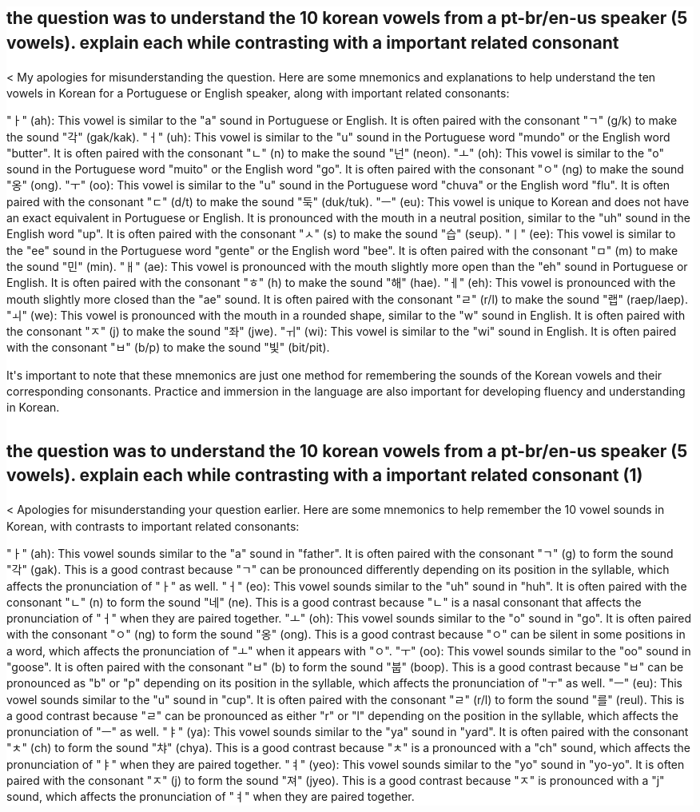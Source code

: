 ## the question was to understand the 10 korean vowels from a pt-br/en-us speaker (5 vowels). explain each while contrasting with a important related consonant

< My apologies for misunderstanding the question. Here are some mnemonics and explanations to help understand the ten vowels in Korean for a Portuguese or English speaker, along with important related consonants:

"ㅏ" (ah): This vowel is similar to the "a" sound in Portuguese or English. It is often paired with the consonant "ㄱ" (g/k) to make the sound "각" (gak/kak).
"ㅓ" (uh): This vowel is similar to the "u" sound in the Portuguese word "mundo" or the English word "butter". It is often paired with the consonant "ㄴ" (n) to make the sound "넌" (neon).
"ㅗ" (oh): This vowel is similar to the "o" sound in the Portuguese word "muito" or the English word "go". It is often paired with the consonant "ㅇ" (ng) to make the sound "옹" (ong).
"ㅜ" (oo): This vowel is similar to the "u" sound in the Portuguese word "chuva" or the English word "flu". It is often paired with the consonant "ㄷ" (d/t) to make the sound "둑" (duk/tuk).
"ㅡ" (eu): This vowel is unique to Korean and does not have an exact equivalent in Portuguese or English. It is pronounced with the mouth in a neutral position, similar to the "uh" sound in the English word "up". It is often paired with the consonant "ㅅ" (s) to make the sound "습" (seup).
"ㅣ" (ee): This vowel is similar to the "ee" sound in the Portuguese word "gente" or the English word "bee". It is often paired with the consonant "ㅁ" (m) to make the sound "민" (min).
"ㅐ" (ae): This vowel is pronounced with the mouth slightly more open than the "eh" sound in Portuguese or English. It is often paired with the consonant "ㅎ" (h) to make the sound "해" (hae).
"ㅔ" (eh): This vowel is pronounced with the mouth slightly more closed than the "ae" sound. It is often paired with the consonant "ㄹ" (r/l) to make the sound "랩" (raep/laep).
"ㅚ" (we): This vowel is pronounced with the mouth in a rounded shape, similar to the "w" sound in English. It is often paired with the consonant "ㅈ" (j) to make the sound "좌" (jwe).
"ㅟ" (wi): This vowel is similar to the "wi" sound in English. It is often paired with the consonant "ㅂ" (b/p) to make the sound "빛" (bit/pit).

It's important to note that these mnemonics are just one method for remembering the sounds of the Korean vowels and their corresponding consonants. Practice and immersion in the language are also important for developing fluency and understanding in Korean.

## the question was to understand the 10 korean vowels from a pt-br/en-us speaker (5 vowels). explain each while contrasting with a important related consonant (1)

< Apologies for misunderstanding your question earlier. Here are some mnemonics to help remember the 10 vowel sounds in Korean, with contrasts to important related consonants:

"ㅏ" (ah): This vowel sounds similar to the "a" sound in "father". It is often paired with the consonant "ㄱ" (g) to form the sound "각" (gak). This is a good contrast because "ㄱ" can be pronounced differently depending on its position in the syllable, which affects the pronunciation of "ㅏ" as well.
"ㅓ" (eo): This vowel sounds similar to the "uh" sound in "huh". It is often paired with the consonant "ㄴ" (n) to form the sound "네" (ne). This is a good contrast because "ㄴ" is a nasal consonant that affects the pronunciation of "ㅓ" when they are paired together.
"ㅗ" (oh): This vowel sounds similar to the "o" sound in "go". It is often paired with the consonant "ㅇ" (ng) to form the sound "옹" (ong). This is a good contrast because "ㅇ" can be silent in some positions in a word, which affects the pronunciation of "ㅗ" when it appears with "ㅇ".
"ㅜ" (oo): This vowel sounds similar to the "oo" sound in "goose". It is often paired with the consonant "ㅂ" (b) to form the sound "붑" (boop). This is a good contrast because "ㅂ" can be pronounced as "b" or "p" depending on its position in the syllable, which affects the pronunciation of "ㅜ" as well.
"ㅡ" (eu): This vowel sounds similar to the "u" sound in "cup". It is often paired with the consonant "ㄹ" (r/l) to form the sound "를" (reul). This is a good contrast because "ㄹ" can be pronounced as either "r" or "l" depending on the position in the syllable, which affects the pronunciation of "ㅡ" as well.
"ㅑ" (ya): This vowel sounds similar to the "ya" sound in "yard". It is often paired with the consonant "ㅊ" (ch) to form the sound "챠" (chya). This is a good contrast because "ㅊ" is a pronounced with a "ch" sound, which affects the pronunciation of "ㅑ" when they are paired together.
"ㅕ" (yeo): This vowel sounds similar to the "yo" sound in "yo-yo". It is often paired with the consonant "ㅈ" (j) to form the sound "져" (jyeo). This is a good contrast because "ㅈ" is pronounced with a "j" sound, which affects the pronunciation of "ㅕ" when they are paired together.